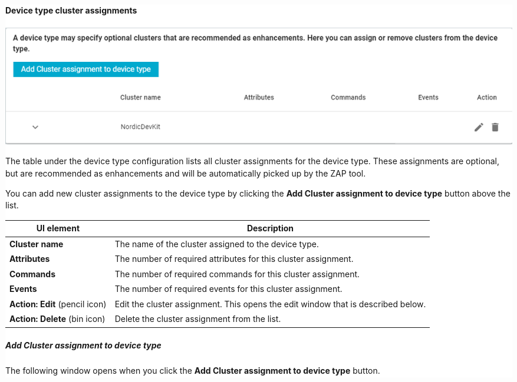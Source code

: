 
#### Device type cluster assignments

![Device type: Cluster assignment list](./screenshots/matter_cluster_tool_device_type_tab_clusters.png "Device type: Cluster assignment list")

The table under the device type configuration lists all cluster assignments for the device type.
These assignments are optional, but are recommended as enhancements and will be automatically picked up by the ZAP tool.

You can add new cluster assignments to the device type by clicking the **Add Cluster assignment to device type** button above the list.

|   UI element   |                                               Description                                                |
| -------------- | -------------------------------------------------------------------------------------------------------- |
| **Cluster name** | The name of the cluster assigned to the device type.                                                    |
| **Attributes**   | The number of required attributes for this cluster assignment.                                          |
| **Commands**     | The number of required commands for this cluster assignment.                                            |
| **Events**       | The number of required events for this cluster assignment.                                              |
| **Action: Edit** (pencil icon) | Edit the cluster assignment. This opens the edit window that is described below. |
| **Action: Delete** (bin icon)  | Delete the cluster assignment from the list.                                                           |


##### Add Cluster assignment to device type

The following window opens when you click the **Add Cluster assignment to device type** button.
